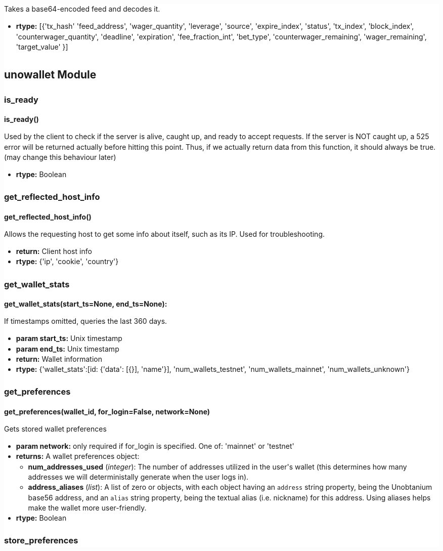 Takes a base64-encoded feed and decodes it.

*   **rtype:** \[{'tx\_hash' 'feed\_address', 'wager\_quantity', 'leverage', 'source', 'expire\_index', 'status', 'tx\_index', 'block\_index', 'counterwager\_quantity', 'deadline', 'expiration', 'fee\_fraction\_int', 'bet\_type', 'counterwager\_remaining', 'wager\_remaining', 'target\_value' }\]

unowallet Module[​](#unowallet-module)
-----------------------------------------------------------------------

### is\_ready[​](#is_ready)

**is\_ready()**

Used by the client to check if the server is alive, caught up, and ready to accept requests. If the server is NOT caught up, a 525 error will be returned actually before hitting this point. Thus, if we actually return data from this function, it should always be true. (may change this behaviour later)

*   **rtype:** Boolean

### get\_reflected\_host\_info[​](#get_reflected_host_info)

**get\_reflected\_host\_info()**

Allows the requesting host to get some info about itself, such as its IP. Used for troubleshooting.

*   **return:** Client host info
*   **rtype:** {'ip', 'cookie', 'country'}

### get\_wallet\_stats[​](#get_wallet_stats)

**get\_wallet\_stats(start\_ts=None, end\_ts=None):**

If timestamps omitted, queries the last 360 days.

*   **param start\_ts:** Unix timestamp
*   **param end\_ts:** Unix timestamp
*   **return:** Wallet information
*   **rtype:** {'wallet\_stats':\[id: {'data': \[{}\], 'name'}\], 'num\_wallets\_testnet', 'num\_wallets\_mainnet', 'num\_wallets\_unknown'}

### get\_preferences[​](#get_preferences)

**get\_preferences(wallet\_id, for\_login=False, network=None)**

Gets stored wallet preferences

*   **param network:** only required if for\_login is specified. One of: 'mainnet' or 'testnet'
*   **returns:** A wallet preferences object:
    *   **num\_addresses\_used** (_integer_): The number of addresses utilized in the user's wallet (this determines how many addresses we will deterministally generate when the user logs in).
    *   **address\_aliases** (_list_): A list of zero or objects, with each object having an `address` string property, being the Unobtanium base56 address, and an `alias` string property, being the textual alias (i.e. nickname) for this address. Using aliases helps make the wallet more user-friendly.
*   **rtype:** Boolean

### store\_preferences[​](#store_preferences)
